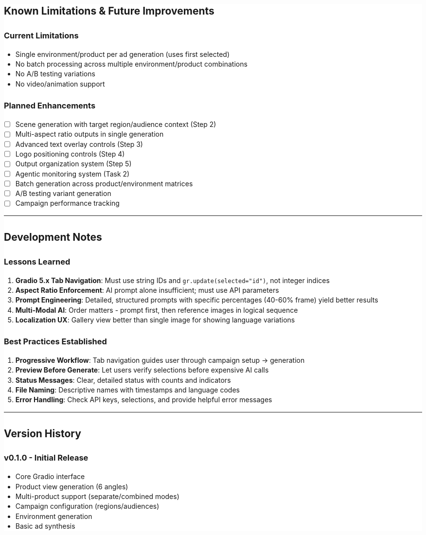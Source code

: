 
## Known Limitations & Future Improvements

### Current Limitations
- Single environment/product per ad generation (uses first selected)
- No batch processing across multiple environment/product combinations
- No A/B testing variations
- No video/animation support

### Planned Enhancements
- [ ] Scene generation with target region/audience context (Step 2)
- [ ] Multi-aspect ratio outputs in single generation
- [ ] Advanced text overlay controls (Step 3)
- [ ] Logo positioning controls (Step 4)
- [ ] Output organization system (Step 5)
- [ ] Agentic monitoring system (Task 2)
- [ ] Batch generation across product/environment matrices
- [ ] A/B testing variant generation
- [ ] Campaign performance tracking

---

## Development Notes

### Lessons Learned

1. **Gradio 5.x Tab Navigation**: Must use string IDs and `gr.update(selected="id")`, not integer indices
2. **Aspect Ratio Enforcement**: AI prompt alone insufficient; must use API parameters
3. **Prompt Engineering**: Detailed, structured prompts with specific percentages (40-60% frame) yield better results
4. **Multi-Modal AI**: Order matters - prompt first, then reference images in logical sequence
5. **Localization UX**: Gallery view better than single image for showing language variations

### Best Practices Established

1. **Progressive Workflow**: Tab navigation guides user through campaign setup → generation
2. **Preview Before Generate**: Let users verify selections before expensive AI calls
3. **Status Messages**: Clear, detailed status with counts and indicators
4. **File Naming**: Descriptive names with timestamps and language codes
5. **Error Handling**: Check API keys, selections, and provide helpful error messages

---

## Version History

### v0.1.0 - Initial Release
- Core Gradio interface
- Product view generation (6 angles)
- Multi-product support (separate/combined modes)
- Campaign configuration (regions/audiences)
- Environment generation
- Basic ad synthesis
